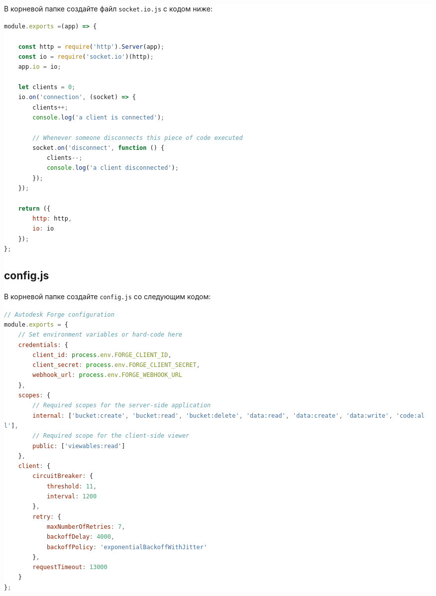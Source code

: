 В корневой папке создайте файл `socket.io.js` с кодом ниже:

```javascript
module.exports =(app) => {

	const http = require('http').Server(app);
	const io = require('socket.io')(http);
	app.io = io;

	let clients = 0;
	io.on('connection', (socket) => {
		clients++;
		console.log('a client is connected');

		// Whenever someone disconnects this piece of code executed
		socket.on('disconnect', function () {
			clients--;
			console.log('a client disconnected');
		});
	});

	return ({
		http: http,
		io: io
	});
};
```

## config.js

В корневой папке создайте `config.js` со следующим кодом:

```javascript
// Autodesk Forge configuration
module.exports = {
    // Set environment variables or hard-code here
    credentials: {
        client_id: process.env.FORGE_CLIENT_ID,
        client_secret: process.env.FORGE_CLIENT_SECRET,
        webhook_url: process.env.FORGE_WEBHOOK_URL
    },
    scopes: {
        // Required scopes for the server-side application
        internal: ['bucket:create', 'bucket:read', 'bucket:delete', 'data:read', 'data:create', 'data:write', 'code:all'],
        // Required scope for the client-side viewer
        public: ['viewables:read']
    },
    client: {
        circuitBreaker: {
			threshold: 11,
			interval: 1200
		},
		retry: {
			maxNumberOfRetries: 7,
			backoffDelay: 4000,
			backoffPolicy: 'exponentialBackoffWithJitter'
		},
		requestTimeout: 13000
    }
};
```
